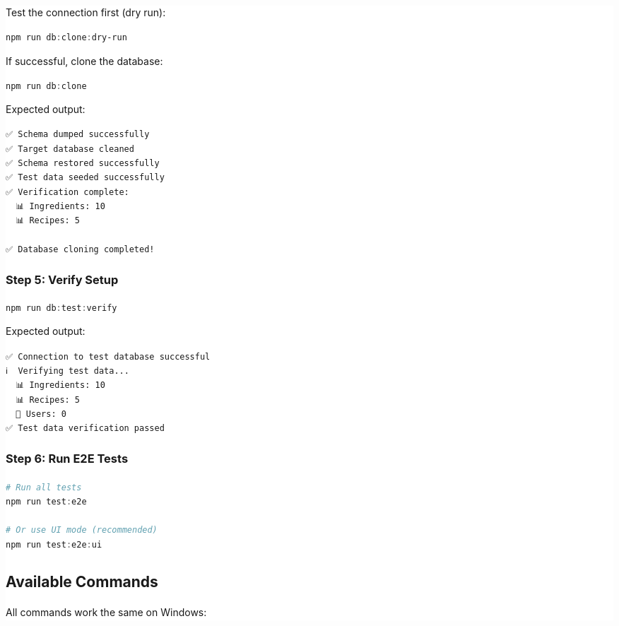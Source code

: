 Test the connection first (dry run):

```powershell
npm run db:clone:dry-run
```

If successful, clone the database:

```powershell
npm run db:clone
```

Expected output:

```
✅ Schema dumped successfully
✅ Target database cleaned
✅ Schema restored successfully
✅ Test data seeded successfully
✅ Verification complete:
  📊 Ingredients: 10
  📊 Recipes: 5

✅ Database cloning completed!
```

### Step 5: Verify Setup

```powershell
npm run db:test:verify
```

Expected output:

```
✅ Connection to test database successful
ℹ️  Verifying test data...
  📊 Ingredients: 10
  📊 Recipes: 5
  👤 Users: 0
✅ Test data verification passed
```

### Step 6: Run E2E Tests

```powershell
# Run all tests
npm run test:e2e

# Or use UI mode (recommended)
npm run test:e2e:ui
```

## Available Commands

All commands work the same on Windows:
